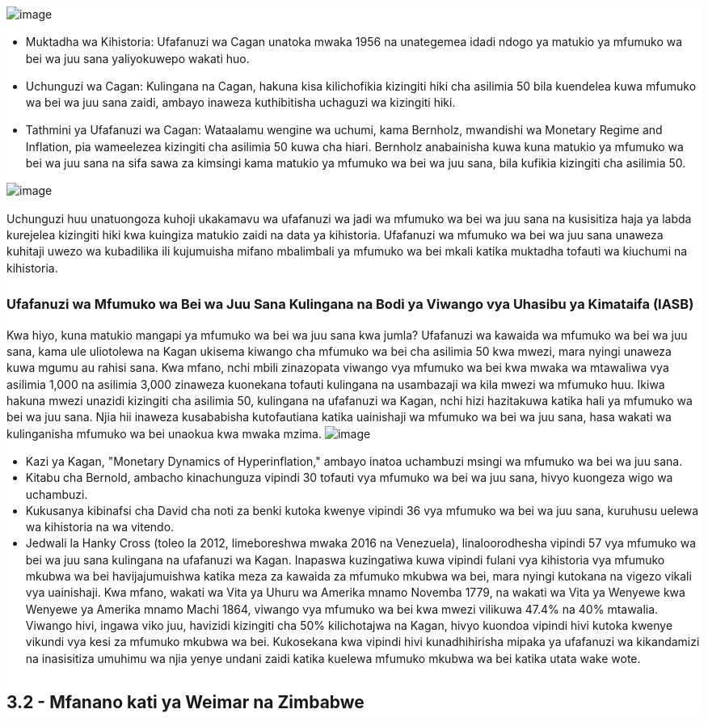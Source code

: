 ![image](assets/chapter-3.1/4.PNG)

- Muktadha wa Kihistoria:
  Ufafanuzi wa Cagan unatoka mwaka 1956 na unategemea idadi ndogo ya matukio ya mfumuko wa bei wa juu sana yaliyokuwepo wakati huo.

- Uchunguzi wa Cagan:
  Kulingana na Cagan, hakuna kisa kilichofikia kizingiti hiki cha asilimia 50 bila kuendelea kuwa mfumuko wa bei wa juu sana zaidi, ambayo inaweza kuthibitisha uchaguzi wa kizingiti hiki.

- Tathmini ya Ufafanuzi wa Cagan:
  Wataalamu wengine wa uchumi, kama Bernholz, mwandishi wa Monetary Regime and Inflation, pia wameelezea kizingiti cha asilimia 50 kuwa cha hiari.
  Bernholz anabainisha kuwa kuna matukio ya mfumuko wa bei wa juu sana na sifa sawa za kimsingi kama matukio ya mfumuko wa bei wa juu sana, bila kufikia kizingiti cha asilimia 50.

![image](assets/chapter-3.1/3.PNG)

Uchunguzi huu unatuongoza kuhoji ukakamavu wa ufafanuzi wa jadi wa mfumuko wa bei wa juu sana na kusisitiza haja ya labda kurejelea kizingiti hiki kwa kuingiza matukio zaidi na data ya kihistoria. Ufafanuzi wa mfumuko wa bei wa juu sana unaweza kuhitaji uwezo wa kubadilika ili kujumuisha mifano mbalimbali ya mfumuko wa bei mkali katika muktadha tofauti wa kiuchumi na kihistoria.

### Ufafanuzi wa Mfumuko wa Bei wa Juu Sana Kulingana na Bodi ya Viwango vya Uhasibu ya Kimataifa (IASB)
Kwa hiyo, kuna matukio mangapi ya mfumuko wa bei wa juu sana kwa jumla?
Ufafanuzi wa kawaida wa mfumuko wa bei wa juu sana, kama ule uliotolewa na Kagan ukisema kiwango cha mfumuko wa bei cha asilimia 50 kwa mwezi, mara nyingi unaweza kuwa mgumu au rahisi sana. Kwa mfano, nchi mbili zinazopata viwango vya mfumuko wa bei kwa mwaka wa mtawaliwa vya asilimia 1,000 na asilimia 3,000 zinaweza kuonekana tofauti kulingana na usambazaji wa kila mwezi wa mfumuko huu. Ikiwa hakuna mwezi unazidi kizingiti cha asilimia 50, kulingana na ufafanuzi wa Kagan, nchi hizi hazitakuwa katika hali ya mfumuko wa bei wa juu sana. Njia hii inaweza kusababisha kutofautiana katika uainishaji wa mfumuko wa bei wa juu sana, hasa wakati wa kulinganisha mfumuko wa bei unaokua kwa mwaka mzima.
![image](assets/chapter-3.1/7.PNG)

- Kazi ya Kagan, "Monetary Dynamics of Hyperinflation," ambayo inatoa uchambuzi msingi wa mfumuko wa bei wa juu sana.
- Kitabu cha Bernold, ambacho kinachunguza vipindi 30 tofauti vya mfumuko wa bei wa juu sana, hivyo kuongeza wigo wa uchambuzi.
- Kukusanya kibinafsi cha David cha noti za benki kutoka kwenye vipindi 36 vya mfumuko wa bei wa juu sana, kuruhusu uelewa wa kihistoria na wa vitendo.
- Jedwali la Hanky Cross (toleo la 2012, limeboreshwa mwaka 2016 na Venezuela), linaloorodhesha vipindi 57 vya mfumuko wa bei wa juu sana kulingana na ufafanuzi wa Kagan.
Inapaswa kuzingatiwa kuwa vipindi fulani vya kihistoria vya mfumuko mkubwa wa bei havijajumuishwa katika meza za kawaida za mfumuko mkubwa wa bei, mara nyingi kutokana na vigezo vikali vya uainishaji. Kwa mfano, wakati wa Vita ya Uhuru wa Amerika mnamo Novemba 1779, na wakati wa Vita ya Wenyewe kwa Wenyewe ya Amerika mnamo Machi 1864, viwango vya mfumuko wa bei kwa mwezi vilikuwa 47.4% na 40% mtawalia. Viwango hivi, ingawa viko juu, havizidi kizingiti cha 50% kilichotajwa na Kagan, hivyo kuondoa vipindi hivi kutoka kwenye vikundi vya kesi za mfumuko mkubwa wa bei. Kukosekana kwa vipindi hivi kunadhihirisha mipaka ya ufafanuzi wa kikandamizi na inasisitiza umuhimu wa njia yenye undani zaidi katika kuelewa mfumuko mkubwa wa bei katika utata wake wote.
## 3.2 - Mfanano kati ya Weimar na Zimbabwe
